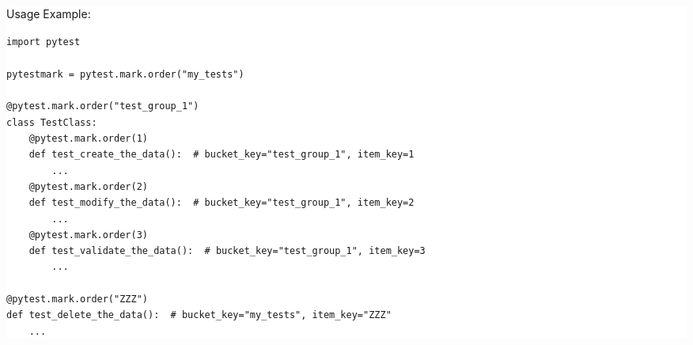 Usage Example:

```python3
import pytest

pytestmark = pytest.mark.order("my_tests")

@pytest.mark.order("test_group_1")
class TestClass:
    @pytest.mark.order(1)
    def test_create_the_data():  # bucket_key="test_group_1", item_key=1
        ...
    @pytest.mark.order(2)
    def test_modify_the_data():  # bucket_key="test_group_1", item_key=2
        ...
    @pytest.mark.order(3)
    def test_validate_the_data():  # bucket_key="test_group_1", item_key=3
        ...

@pytest.mark.order("ZZZ")
def test_delete_the_data():  # bucket_key="my_tests", item_key="ZZZ"
    ...
```
